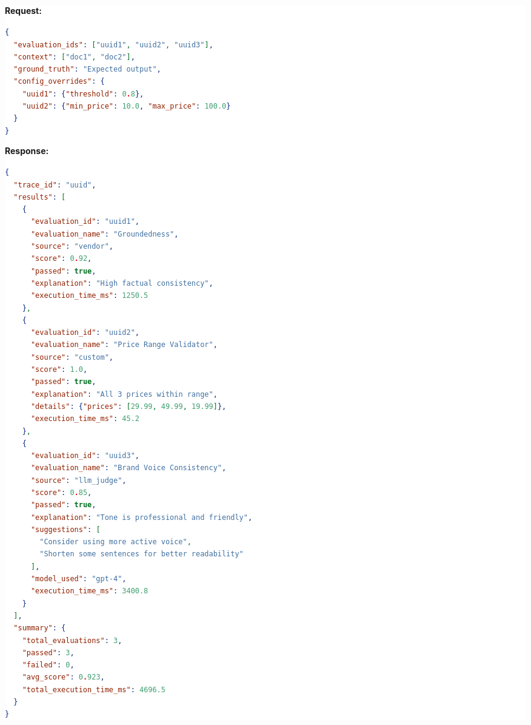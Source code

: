 **Request:**
```json
{
  "evaluation_ids": ["uuid1", "uuid2", "uuid3"],
  "context": ["doc1", "doc2"],
  "ground_truth": "Expected output",
  "config_overrides": {
    "uuid1": {"threshold": 0.8},
    "uuid2": {"min_price": 10.0, "max_price": 100.0}
  }
}
```

**Response:**
```json
{
  "trace_id": "uuid",
  "results": [
    {
      "evaluation_id": "uuid1",
      "evaluation_name": "Groundedness",
      "source": "vendor",
      "score": 0.92,
      "passed": true,
      "explanation": "High factual consistency",
      "execution_time_ms": 1250.5
    },
    {
      "evaluation_id": "uuid2",
      "evaluation_name": "Price Range Validator",
      "source": "custom",
      "score": 1.0,
      "passed": true,
      "explanation": "All 3 prices within range",
      "details": {"prices": [29.99, 49.99, 19.99]},
      "execution_time_ms": 45.2
    },
    {
      "evaluation_id": "uuid3",
      "evaluation_name": "Brand Voice Consistency",
      "source": "llm_judge",
      "score": 0.85,
      "passed": true,
      "explanation": "Tone is professional and friendly",
      "suggestions": [
        "Consider using more active voice",
        "Shorten some sentences for better readability"
      ],
      "model_used": "gpt-4",
      "execution_time_ms": 3400.8
    }
  ],
  "summary": {
    "total_evaluations": 3,
    "passed": 3,
    "failed": 0,
    "avg_score": 0.923,
    "total_execution_time_ms": 4696.5
  }
}
```
